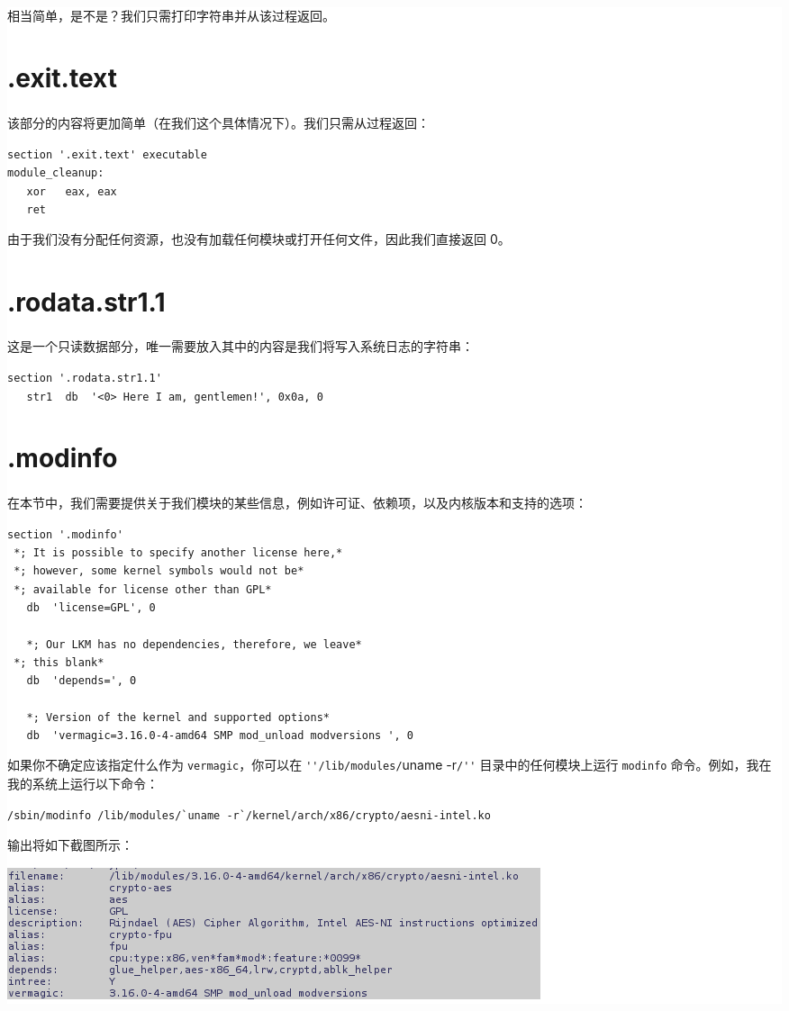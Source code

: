 相当简单，是不是？我们只需打印字符串并从该过程返回。

# .exit.text

该部分的内容将更加简单（在我们这个具体情况下）。我们只需从过程返回：

```
section '.exit.text' executable
module_cleanup:
   xor   eax, eax
   ret
```

由于我们没有分配任何资源，也没有加载任何模块或打开任何文件，因此我们直接返回 0。

# .rodata.str1.1

这是一个只读数据部分，唯一需要放入其中的内容是我们将写入系统日志的字符串：

```
section '.rodata.str1.1'
   str1  db  '<0> Here I am, gentlemen!', 0x0a, 0
```

# .modinfo

在本节中，我们需要提供关于我们模块的某些信息，例如许可证、依赖项，以及内核版本和支持的选项：

```
section '.modinfo'
 *; It is possible to specify another license here,*
 *; however, some kernel symbols would not be* 
 *; available for license other than GPL*
   db  'license=GPL', 0

   *; Our LKM has no dependencies, therefore, we leave*
 *; this blank*
   db  'depends=', 0

   *; Version of the kernel and supported options*
   db  'vermagic=3.16.0-4-amd64 SMP mod_unload modversions ', 0
```

如果你不确定应该指定什么作为 `vermagic`，你可以在 `''/lib/modules/`uname -r`/''` 目录中的任何模块上运行 `modinfo` 命令。例如，我在我的系统上运行以下命令：

```
/sbin/modinfo /lib/modules/`uname -r`/kernel/arch/x86/crypto/aesni-intel.ko
```

输出将如下截图所示：

![](img/4ef6f57f-f460-49ef-9dfb-ddc8b2229480.png)
